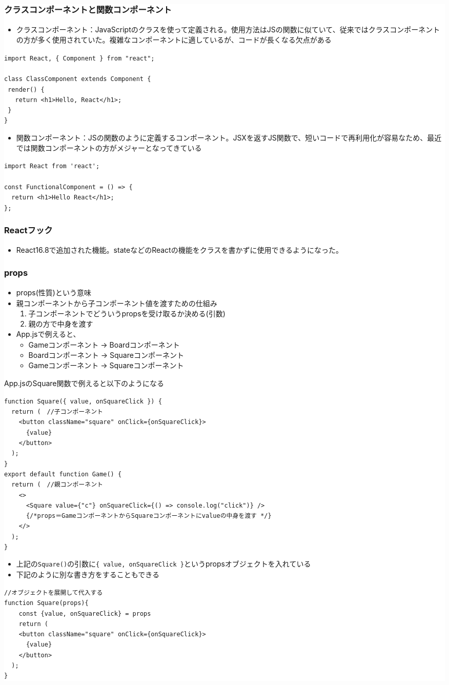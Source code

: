 ### クラスコンポーネントと関数コンポーネント
- クラスコンポーネント：JavaScriptのクラスを使って定義される。使用方法はJSの関数に似ていて、従来ではクラスコンポーネントの方が多く使用されていた。複雑なコンポーネントに適しているが、コードが長くなる欠点がある　
~~~
import React, { Component } from "react";

class ClassComponent extends Component {
 render() {
   return <h1>Hello, React</h1>;
 }
}
~~~
- 関数コンポーネント：JSの関数のように定義するコンポーネント。JSXを返すJS関数で、短いコードで再利用化が容易なため、最近では関数コンポーネントの方がメジャーとなってきている
~~~
import React from 'react';

const FunctionalComponent = () => {
  return <h1>Hello React</h1>;
};
~~~

### Reactフック
- React16.8で追加された機能。stateなどのReactの機能をクラスを書かずに使用できるようになった。

### props
- props(性質)という意味
- 親コンポーネントから子コンポーネント値を渡すための仕組み
    1. 子コンポーネントでどういうpropsを受け取るか決める(引数)
    2. 親の方で中身を渡す
- App.jsで例えると、
    - Gameコンポーネント → Boardコンポーネント
    - Boardコンポーネント → Squareコンポーネント
    - Gameコンポーネント → Squareコンポーネント

App.jsのSquare関数で例えると以下のようになる
~~~
function Square({ value, onSquareClick }) {
  return (　//子コンポーネント
    <button className="square" onClick={onSquareClick}>
      {value}
    </button>
  );
}
export default function Game() { 
  return (　//親コンポーネント
    <>
      <Square value={"c"} onSquareClick={() => console.log("click")} />
      {/*props＝GameコンポーネントからSquareコンポーネントにvalueの中身を渡す */}
    </>
  );
}
~~~
- 上記の`Square()`の引数に`{ value, onSquareClick }`というpropsオブジェクトを入れている
- 下記のように別な書き方をすることもできる
~~~
//オブジェクトを展開して代入する
function Square(props){
    const {value, onSquareClick} = props
    return (　
    <button className="square" onClick={onSquareClick}>
      {value}
    </button>
  );
}
~~~